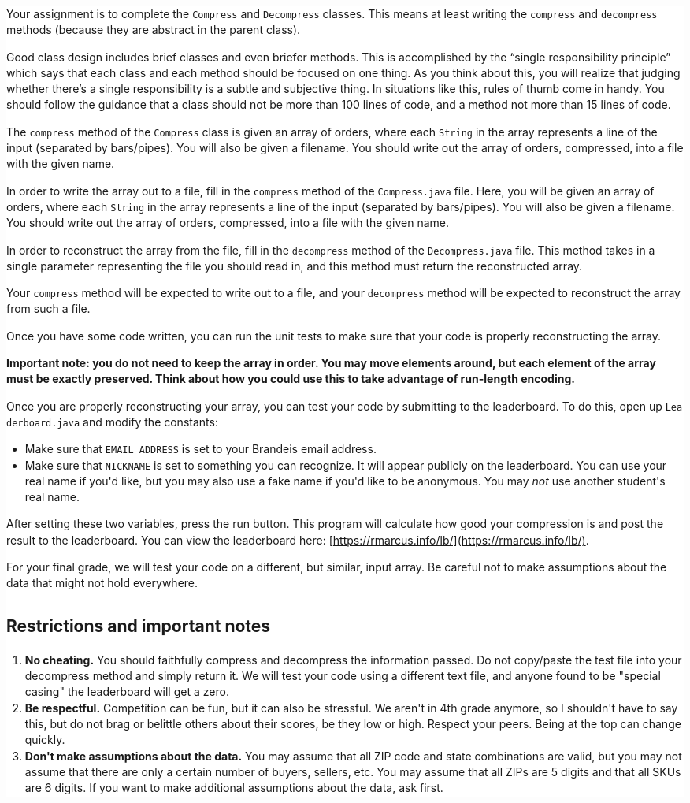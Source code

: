 
Your assignment is to complete the `Compress` and  `Decompress` classes. This means at least writing the `compress` and `decompress` methods (because they are abstract in the parent class).

Good class design includes brief classes and even briefer methods. This is accomplished by the “single responsibility principle” which says that each class and each method should be focused on one thing. As you think about this, you will realize that judging whether there’s a single responsibility is a subtle and subjective thing. In situations like this, rules of thumb come in handy. You should follow the guidance that a class should not be more than 100 lines of code, and a method not more than 15 lines of code.

The `compress` method of the `Compress` class is  given an array of orders, where each `String` in the array represents a line of the input (separated by bars/pipes). You will also be given a filename. You should write out the array of orders, compressed, into a file with the given name.


In order to write the array out to a file, fill in the `compress` method of the `Compress.java` file. Here, you will be given an array of orders, where each `String` in the array represents a line of the input (separated by bars/pipes). You will also be given a filename. You should write out the array of orders, compressed, into a file with the given name.

In order to reconstruct the array from the file, fill in the `decompress` method of the `Decompress.java` file. This method takes in a single parameter representing the file you should read in, and this method must return the reconstructed array.

Your `compress` method will be expected to write out to a file, and your `decompress` method will be expected to reconstruct the array from such a file.

Once you have some code written, you can run the unit tests to make sure that your code is properly reconstructing the array. 

**Important note: you do not need to keep the array in order. You may move elements around, but each element of the array must be exactly preserved. Think about how you could use this to take advantage of run-length encoding.**


Once you are properly reconstructing your array, you can test your code by submitting to the leaderboard. To do this, open up `Leaderboard.java` and modify the constants:

  * Make sure that `EMAIL_ADDRESS` is set to your Brandeis email address.
  * Make sure that `NICKNAME` is set to something you can recognize. It will appear publicly on the leaderboard. You can use your real name if you'd like, but you may also use a fake name if you'd like to be anonymous. You may *not* use another student's real name.

After setting these two variables, press the run button. This program will calculate how good your compression is and post the result to the leaderboard. You can view the leaderboard here: [https://rmarcus.info/lb/](https://rmarcus.info/lb/).


For your final grade, we will test your code on a different, but similar, input array. Be careful not to make assumptions about the data that might not hold everywhere.

## Restrictions and important notes

  1. **No cheating.** You should faithfully compress and decompress the information passed. Do not copy/paste the test file into  your decompress method and simply return it. We will test your code using a different text file, and anyone found to be "special casing" the leaderboard will get a zero.
  2. **Be respectful.** Competition can be fun, but it can also be stressful. We aren't in 4th grade anymore, so I shouldn't have to say this, but do not brag or belittle others about their scores, be they low or high. Respect your peers. Being at the top can change quickly.
  3. **Don't make assumptions about the data.** You may assume that all ZIP code and state combinations are valid, but you may not assume that there are only a certain number of buyers, sellers, etc. You may assume that all ZIPs are 5 digits and that all SKUs are 6 digits. If you want to make additional assumptions about the data, ask first.
